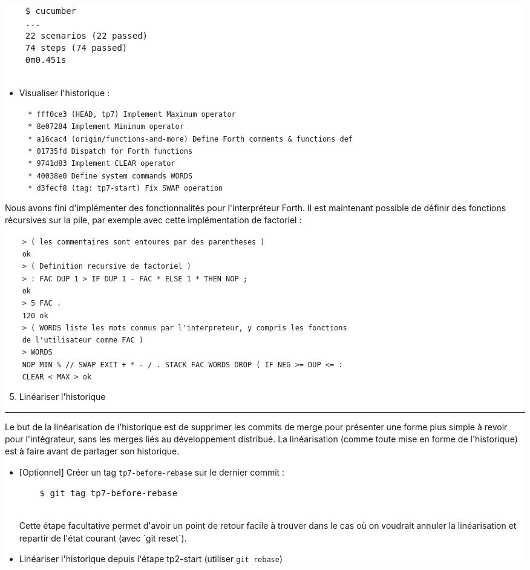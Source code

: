   <pre class="script">
    $ <add>cucumber</add>
    ...
    22 scenarios (22 passed)
    74 steps (74 passed)
    0m0.451s
  </pre>

* Visualiser l'historique :

        * fff0ce3 (HEAD, tp7) Implement Maximum operator
        * 8e07284 Implement Minimum operator
        * a16cac4 (origin/functions-and-more) Define Forth comments & functions def
        * 01735fd Dispatch for Forth functions
        * 9741d83 Implement CLEAR operator
        * 40038e0 Define system commands WORDS
        * d3fecf8 (tag: tp7-start) Fix SWAP operation

Nous avons fini d'implémenter des fonctionnalités pour l'interpréteur Forth. Il est maintenant possible de définir des fonctions récursives sur la pile, par exemple avec cette implémentation de factoriel :

        > ( les commentaires sont entoures par des parentheses )
        ok
        > ( Definition recursive de factoriel )
        > : FAC DUP 1 > IF DUP 1 - FAC * ELSE 1 * THEN NOP ;
        ok
        > 5 FAC .
        120 ok
        > ( WORDS liste les mots connus par l'interpreteur, y compris les fonctions
        de l'utilisateur comme FAC )
        > WORDS
        NOP MIN % // SWAP EXIT + * - / . STACK FAC WORDS DROP ( IF NEG >= DUP <= :
        CLEAR < MAX > ok


5. Linéariser l'historique
--------------------------

Le but de la linéarisation de l'historique est de supprimer les commits de merge pour présenter une forme plus simple à revoir pour l'intégrateur, sans les merges liés au développement distribué. La linéarisation (comme toute mise en forme de l'historique) est à faire avant de partager son historique.

* [Optionnel] Créer un tag `tp7-before-rebase` sur le dernier commit :

  <div>
    <pre>
      $ <add>git tag tp7-before-rebase</add>
    </pre>
    Cette étape facultative permet d'avoir un point de retour facile à trouver dans le cas où on voudrait annuler la linéarisation et repartir de l'état courant (avec `git reset`).
  </div>

* Linéariser l'historique depuis l'étape tp2-start (utiliser `git rebase`)
